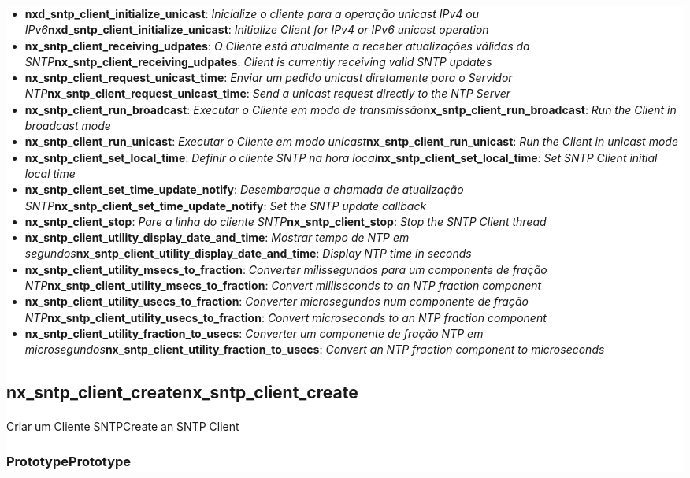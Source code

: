 - <span data-ttu-id="3458a-113">**nxd_sntp_client_initialize_unicast**: *Inicialize o cliente para a operação unicast IPv4 ou IPv6*</span><span class="sxs-lookup"><span data-stu-id="3458a-113">**nxd_sntp_client_initialize_unicast**: *Initialize Client for IPv4 or IPv6 unicast operation*</span></span>
- <span data-ttu-id="3458a-114">**nx_sntp_client_receiving_udpates**: *O Cliente está atualmente a receber atualizações válidas da SNTP*</span><span class="sxs-lookup"><span data-stu-id="3458a-114">**nx_sntp_client_receiving_udpates**: *Client is currently receiving valid SNTP updates*</span></span>
- <span data-ttu-id="3458a-115">**nx_sntp_client_request_unicast_time**: *Enviar um pedido unicast diretamente para o Servidor NTP*</span><span class="sxs-lookup"><span data-stu-id="3458a-115">**nx_sntp_client_request_unicast_time**: *Send a unicast request directly to the NTP Server*</span></span>
- <span data-ttu-id="3458a-116">**nx_sntp_client_run_broadcast**: *Executar o Cliente em modo de transmissão*</span><span class="sxs-lookup"><span data-stu-id="3458a-116">**nx_sntp_client_run_broadcast**: *Run the Client in broadcast mode*</span></span>
- <span data-ttu-id="3458a-117">**nx_sntp_client_run_unicast**: *Executar o Cliente em modo unicast*</span><span class="sxs-lookup"><span data-stu-id="3458a-117">**nx_sntp_client_run_unicast**: *Run the Client in unicast mode*</span></span>
- <span data-ttu-id="3458a-118">**nx_sntp_client_set_local_time**: *Definir o cliente SNTP na hora local*</span><span class="sxs-lookup"><span data-stu-id="3458a-118">**nx_sntp_client_set_local_time**: *Set SNTP Client initial local time*</span></span>
- <span data-ttu-id="3458a-119">**nx_sntp_client_set_time_update_notify**: *Desembaraque a chamada de atualização SNTP*</span><span class="sxs-lookup"><span data-stu-id="3458a-119">**nx_sntp_client_set_time_update_notify**: *Set the SNTP update callback*</span></span>
- <span data-ttu-id="3458a-120">**nx_sntp_client_stop**: *Pare a linha do cliente SNTP*</span><span class="sxs-lookup"><span data-stu-id="3458a-120">**nx_sntp_client_stop**: *Stop the SNTP Client thread*</span></span>
- <span data-ttu-id="3458a-121">**nx_sntp_client_utility_display_date_and_time**: *Mostrar tempo de NTP em segundos*</span><span class="sxs-lookup"><span data-stu-id="3458a-121">**nx_sntp_client_utility_display_date_and_time**: *Display NTP time in seconds*</span></span>
- <span data-ttu-id="3458a-122">**nx_sntp_client_utility_msecs_to_fraction**: *Converter milissegundos para um componente de fração NTP*</span><span class="sxs-lookup"><span data-stu-id="3458a-122">**nx_sntp_client_utility_msecs_to_fraction**: *Convert milliseconds to an NTP fraction component*</span></span>
- <span data-ttu-id="3458a-123">**nx_sntp_client_utility_usecs_to_fraction**: *Converter microsegundos num componente de fração NTP*</span><span class="sxs-lookup"><span data-stu-id="3458a-123">**nx_sntp_client_utility_usecs_to_fraction**: *Convert microseconds to an NTP fraction component*</span></span>
- <span data-ttu-id="3458a-124">**nx_sntp_client_utility_fraction_to_usecs**: *Converter um componente de fração NTP em microsegundos*</span><span class="sxs-lookup"><span data-stu-id="3458a-124">**nx_sntp_client_utility_fraction_to_usecs**: *Convert an NTP fraction component to microseconds*</span></span>


## <a name="nx_sntp_client_create"></a><span data-ttu-id="3458a-125">nx_sntp_client_create</span><span class="sxs-lookup"><span data-stu-id="3458a-125">nx_sntp_client_create</span></span>

<span data-ttu-id="3458a-126">Criar um Cliente SNTP</span><span class="sxs-lookup"><span data-stu-id="3458a-126">Create an SNTP Client</span></span>

### <a name="prototype"></a><span data-ttu-id="3458a-127">Prototype</span><span class="sxs-lookup"><span data-stu-id="3458a-127">Prototype</span></span>
